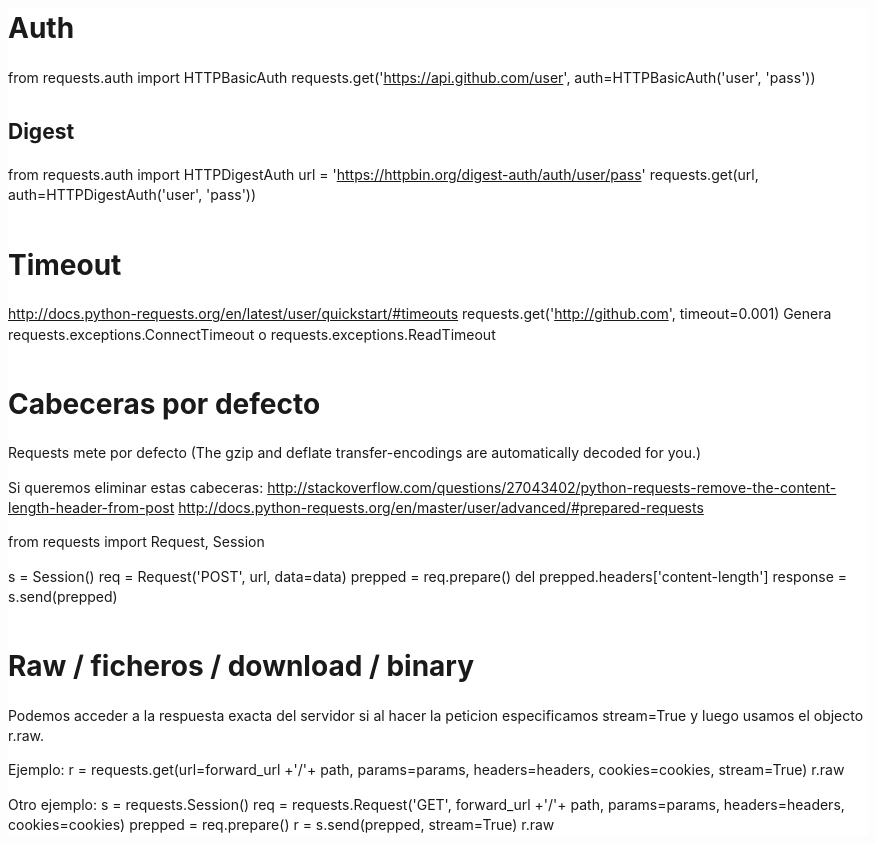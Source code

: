 
# Auth
from requests.auth import HTTPBasicAuth
requests.get('https://api.github.com/user', auth=HTTPBasicAuth('user', 'pass'))

## Digest
from requests.auth import HTTPDigestAuth
url = 'https://httpbin.org/digest-auth/auth/user/pass'
requests.get(url, auth=HTTPDigestAuth('user', 'pass'))


# Timeout
http://docs.python-requests.org/en/latest/user/quickstart/#timeouts
requests.get('http://github.com', timeout=0.001)
Genera requests.exceptions.ConnectTimeout o requests.exceptions.ReadTimeout


# Cabeceras por defecto
Requests mete por defecto (The gzip and deflate transfer-encodings are automatically decoded for you.)

Si queremos eliminar estas cabeceras:
  http://stackoverflow.com/questions/27043402/python-requests-remove-the-content-length-header-from-post
  http://docs.python-requests.org/en/master/user/advanced/#prepared-requests

from requests import Request, Session

s = Session()
req = Request('POST', url, data=data)
prepped = req.prepare()
del prepped.headers['content-length']
response = s.send(prepped)

# Raw / ficheros / download / binary
Podemos acceder a la respuesta exacta del servidor si al hacer la peticion especificamos stream=True y luego usamos el objecto r.raw.

Ejemplo:
r = requests.get(url=forward_url +'/'+ path, params=params, headers=headers, cookies=cookies, stream=True)
r.raw

Otro ejemplo:
s = requests.Session()
req = requests.Request('GET', forward_url +'/'+ path, params=params, headers=headers, cookies=cookies)
prepped = req.prepare()
r = s.send(prepped, stream=True)
r.raw
